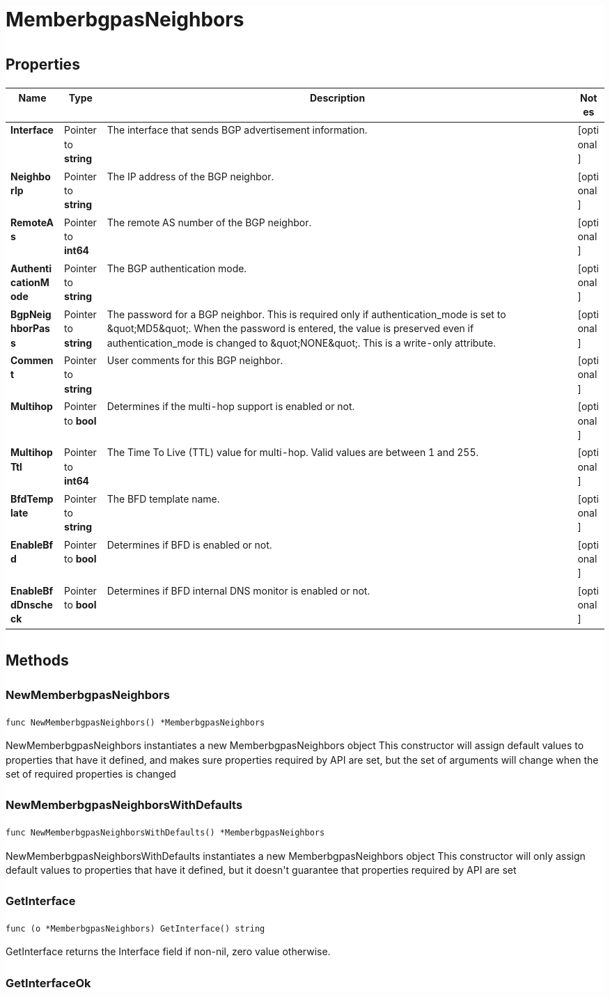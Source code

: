 # MemberbgpasNeighbors

## Properties

Name | Type | Description | Notes
------------ | ------------- | ------------- | -------------
**Interface** | Pointer to **string** | The interface that sends BGP advertisement information. | [optional] 
**NeighborIp** | Pointer to **string** | The IP address of the BGP neighbor. | [optional] 
**RemoteAs** | Pointer to **int64** | The remote AS number of the BGP neighbor. | [optional] 
**AuthenticationMode** | Pointer to **string** | The BGP authentication mode. | [optional] 
**BgpNeighborPass** | Pointer to **string** | The password for a BGP neighbor. This is required only if authentication_mode is set to \&quot;MD5\&quot;. When the password is entered, the value is preserved even if authentication_mode is changed to \&quot;NONE\&quot;. This is a write-only attribute. | [optional] 
**Comment** | Pointer to **string** | User comments for this BGP neighbor. | [optional] 
**Multihop** | Pointer to **bool** | Determines if the multi-hop support is enabled or not. | [optional] 
**MultihopTtl** | Pointer to **int64** | The Time To Live (TTL) value for multi-hop. Valid values are between 1 and 255. | [optional] 
**BfdTemplate** | Pointer to **string** | The BFD template name. | [optional] 
**EnableBfd** | Pointer to **bool** | Determines if BFD is enabled or not. | [optional] 
**EnableBfdDnscheck** | Pointer to **bool** | Determines if BFD internal DNS monitor is enabled or not. | [optional] 

## Methods

### NewMemberbgpasNeighbors

`func NewMemberbgpasNeighbors() *MemberbgpasNeighbors`

NewMemberbgpasNeighbors instantiates a new MemberbgpasNeighbors object
This constructor will assign default values to properties that have it defined,
and makes sure properties required by API are set, but the set of arguments
will change when the set of required properties is changed

### NewMemberbgpasNeighborsWithDefaults

`func NewMemberbgpasNeighborsWithDefaults() *MemberbgpasNeighbors`

NewMemberbgpasNeighborsWithDefaults instantiates a new MemberbgpasNeighbors object
This constructor will only assign default values to properties that have it defined,
but it doesn't guarantee that properties required by API are set

### GetInterface

`func (o *MemberbgpasNeighbors) GetInterface() string`

GetInterface returns the Interface field if non-nil, zero value otherwise.

### GetInterfaceOk
